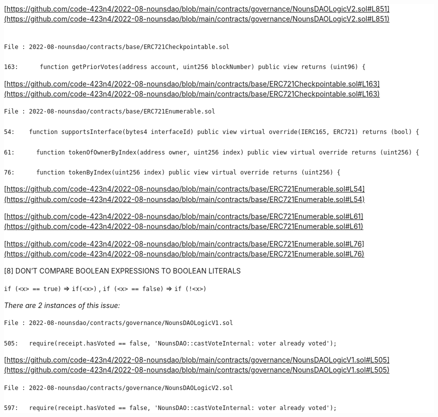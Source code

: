 [https://github.com/code-423n4/2022-08-nounsdao/blob/main/contracts/governance/NounsDAOLogicV2.sol#L851](https://github.com/code-423n4/2022-08-nounsdao/blob/main/contracts/governance/NounsDAOLogicV2.sol#L851)

```

File : 2022-08-nounsdao/contracts/base/ERC721Checkpointable.sol

163:      function getPriorVotes(address account, uint256 blockNumber) public view returns (uint96) {

```

[https://github.com/code-423n4/2022-08-nounsdao/blob/main/contracts/base/ERC721Checkpointable.sol#L163](https://github.com/code-423n4/2022-08-nounsdao/blob/main/contracts/base/ERC721Checkpointable.sol#L163)

```
File : 2022-08-nounsdao/contracts/base/ERC721Enumerable.sol 

54:    function supportsInterface(bytes4 interfaceId) public view virtual override(IERC165, ERC721) returns (bool) {

61:      function tokenOfOwnerByIndex(address owner, uint256 index) public view virtual override returns (uint256) {

76:      function tokenByIndex(uint256 index) public view virtual override returns (uint256) {

```
[https://github.com/code-423n4/2022-08-nounsdao/blob/main/contracts/base/ERC721Enumerable.sol#L54](https://github.com/code-423n4/2022-08-nounsdao/blob/main/contracts/base/ERC721Enumerable.sol#L54)

[https://github.com/code-423n4/2022-08-nounsdao/blob/main/contracts/base/ERC721Enumerable.sol#L61](https://github.com/code-423n4/2022-08-nounsdao/blob/main/contracts/base/ERC721Enumerable.sol#L61)

[https://github.com/code-423n4/2022-08-nounsdao/blob/main/contracts/base/ERC721Enumerable.sol#L76](https://github.com/code-423n4/2022-08-nounsdao/blob/main/contracts/base/ERC721Enumerable.sol#L76)



[8]  DON’T COMPARE BOOLEAN EXPRESSIONS TO BOOLEAN LITERALS

``if (<x> == true)`` => ``if(<x>)`` , ``if (<x> == false)`` => ``if (!<x>)``

*There are 2 instances of this issue:*

```
File : 2022-08-nounsdao/contracts/governance/NounsDAOLogicV1.sol

505:   require(receipt.hasVoted == false, 'NounsDAO::castVoteInternal: voter already voted');

```

[https://github.com/code-423n4/2022-08-nounsdao/blob/main/contracts/governance/NounsDAOLogicV1.sol#L505](https://github.com/code-423n4/2022-08-nounsdao/blob/main/contracts/governance/NounsDAOLogicV1.sol#L505)


```
File : 2022-08-nounsdao/contracts/governance/NounsDAOLogicV2.sol

597:   require(receipt.hasVoted == false, 'NounsDAO::castVoteInternal: voter already voted');

```
